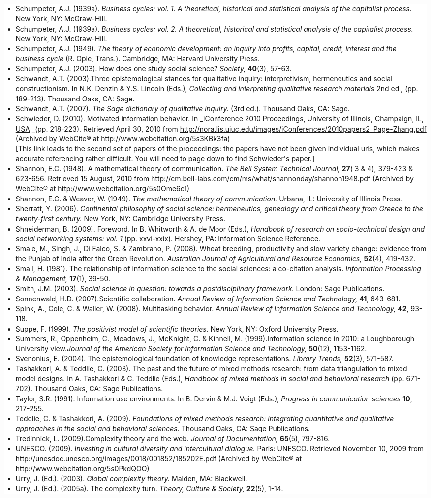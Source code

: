*   Schumpeter, A.J. (1939a). _Business cycles: vol. 1\. A theoretical, historical and statistical analysis of the capitalist process._ New York, NY: McGraw-Hill.
*   Schumpeter, A.J. (1939a). _Business cycles: vol. 2\. A theoretical, historical and statistical analysis of the capitalist process._ New York, NY: McGraw-Hill.
*   Schumpeter, A.J. (1949). _The theory of economic development: an inquiry into profits, capital, credit, interest and the business cycle_ (R. Opie, Trans.). Cambridge, MA: Harvard University Press.
*   Schumpeter, A.J. (2003). How does one study social science? _Society,_ **40**(3), 57-63.
*   Schwandt, A.T. (2003).Three epistemological stances for qualitative inquiry: interpretivism, hermeneutics and social constructionism. In N.K. Denzin & Y.S. Lincoln (Eds.), _Collecting and interpreting qualitative research materials_ 2nd ed., (pp. 189-213). Thousand Oaks, CA: Sage.
*   Schwandt, A.T. (2007). _The Sage dictionary of qualitative inquiry._ (3rd ed.). Thousand Oaks, CA: Sage.
*   Schwieder, D. (2010). Motivated information behavior. In _[iConference 2010 Proceedings, University of Illinois, Champaign, IL, USA](http://www.webcitation.org/5s3KBk3fa) _(pp. 218-223). Retrieved April 30, 2010 from http://nora.lis.uiuc.edu/images/iConferences/2010papers2_Page-Zhang.pdf (Archived by WebCite® at http://www.webcitation.org/5s3KBk3fa)  
    [This link leads to the second set of papers of the proceedings: the papers have not been given individual urls, which makes accurate referencing rather difficult. You will need to page down to find Schwieder's paper.]
*   Shannon, E.C. (1948). [A mathematical theory of communication.](http://www.webcitation.org/5s0Ome6c1) _The Bell System Technical Journal,_ **27**( 3 & 4), 379-423 & 623-656\. Retrieved 15 August, 2010 from http://cm.bell-labs.com/cm/ms/what/shannonday/shannon1948.pdf (Archived by WebCite® at http://www.webcitation.org/5s0Ome6c1)
*   Shannon, E.C. & Weaver, W. (1949). _The mathematical theory of communication._ Urbana, IL: University of Illinois Press.
*   Sherratt, Y. (2006). _Continental philosophy of social science: hermeneutics, genealogy and critical theory from Greece to the twenty-first century._ New York, NY: Cambridge University Press.
*   Shneiderman, B. (2009). Foreword. In B. Whitworth & A. de Moor (Eds.), _Handbook of research on socio-technical design and social networking systems: vol. 1_ (pp. xxvi-xxix). Hershey, PA: Information Science Reference.
*   Smale, M., Singh, J., Di Falco, S. & Zambrano, P. (2008). Wheat breeding, productivity and slow variety change: evidence from the Punjab of India after the Green Revolution. _Australian Journal of Agricultural and Resource Economics,_ **52**(4), 419-432.
*   Small, H. (1981). The relationship of information science to the social sciences: a co-citation analysis. _Information Processing & Management,_ **17**(1), 39-50.
*   Smith, J.M. (2003). _Social science in question: towards a postdisciplinary framework._ London: Sage Publications.
*   Sonnenwald, H.D. (2007).Scientific collaboration. _Annual Review of Information Science and Technology,_ **41**, 643-681.
*   Spink, A., Cole, C. & Waller, W. (2008). Multitasking behavior. _Annual Review of Information Science and Technology,_ **42**, 93-118.
*   Suppe, F. (1999). _The positivist model of scientific theories._ New York, NY: Oxford University Press.
*   Summers, R., Oppenheim, C., Meadows, J., McKnight, C. & Kinnell, M. (1999).Information science in 2010: a Loughborough University view._Journal of the American Society for Information Science and Technology,_ **50**(12), 1153-1162.
*   Svenonius, E. (2004). The epistemological foundation of knowledge representations. _Library Trends,_ **52**(3), 571-587.
*   Tashakkori, A. & Teddlie, C. (2003). The past and the future of mixed methods research: from data triangulation to mixed model designs. In A. Tashakkori & C. Teddlie (Eds.), _Handbook of mixed methods in social and behavioral research_ (pp. 671-702). Thousand Oaks, CA: Sage Publications.
*   Taylor, S.R. (1991). Information use environments. In B. Dervin & M.J. Voigt (Eds.), _Progress in communication sciences_ **10**, 217-255.
*   Teddlie, C. & Tashakkori, A. (2009). _Foundations of mixed methods research: integrating quantitative and qualitative approaches in the social and behavioral sciences._ Thousand Oaks, CA: Sage Publications.
*   Tredinnick, L. (2009).Complexity theory and the web. _Journal of Documentation,_ **65**(5), 797-816.
*   UNESCO. (2009). _[Investing in cultural diversity and intercultural dialogue.](http://www.webcitation.org/5s0PkdQOO)_ Paris: UNESCO. Retrieved November 10, 2009 from http://unesdoc.unesco.org/images/0018/001852/185202E.pdf (Archived by WebCite® at http://www.webcitation.org/5s0PkdQOO)
*   Urry, J. (Ed.). (2003). _Global complexity theory._ Malden, MA: Blackwell.
*   Urry, J. (Ed.). (2005a). The complexity turn. _Theory, Culture & Society,_ **22**(5), 1-14.